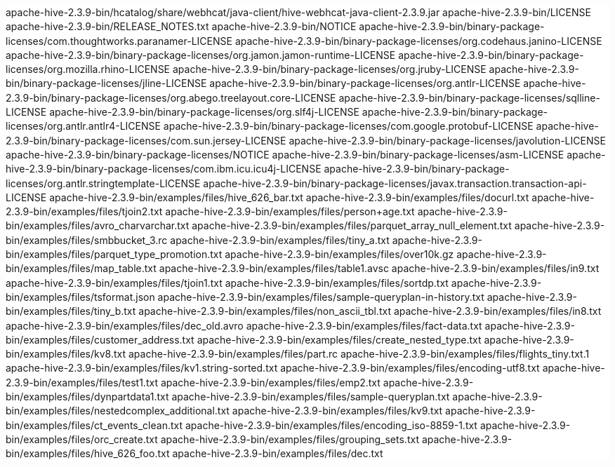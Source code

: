 apache-hive-2.3.9-bin/hcatalog/share/webhcat/java-client/hive-webhcat-java-client-2.3.9.jar
apache-hive-2.3.9-bin/LICENSE
apache-hive-2.3.9-bin/RELEASE_NOTES.txt
apache-hive-2.3.9-bin/NOTICE
apache-hive-2.3.9-bin/binary-package-licenses/com.thoughtworks.paranamer-LICENSE
apache-hive-2.3.9-bin/binary-package-licenses/org.codehaus.janino-LICENSE
apache-hive-2.3.9-bin/binary-package-licenses/org.jamon.jamon-runtime-LICENSE
apache-hive-2.3.9-bin/binary-package-licenses/org.mozilla.rhino-LICENSE
apache-hive-2.3.9-bin/binary-package-licenses/org.jruby-LICENSE
apache-hive-2.3.9-bin/binary-package-licenses/jline-LICENSE
apache-hive-2.3.9-bin/binary-package-licenses/org.antlr-LICENSE
apache-hive-2.3.9-bin/binary-package-licenses/org.abego.treelayout.core-LICENSE
apache-hive-2.3.9-bin/binary-package-licenses/sqlline-LICENSE
apache-hive-2.3.9-bin/binary-package-licenses/org.slf4j-LICENSE
apache-hive-2.3.9-bin/binary-package-licenses/org.antlr.antlr4-LICENSE
apache-hive-2.3.9-bin/binary-package-licenses/com.google.protobuf-LICENSE
apache-hive-2.3.9-bin/binary-package-licenses/com.sun.jersey-LICENSE
apache-hive-2.3.9-bin/binary-package-licenses/javolution-LICENSE
apache-hive-2.3.9-bin/binary-package-licenses/NOTICE
apache-hive-2.3.9-bin/binary-package-licenses/asm-LICENSE
apache-hive-2.3.9-bin/binary-package-licenses/com.ibm.icu.icu4j-LICENSE
apache-hive-2.3.9-bin/binary-package-licenses/org.antlr.stringtemplate-LICENSE
apache-hive-2.3.9-bin/binary-package-licenses/javax.transaction.transaction-api-LICENSE
apache-hive-2.3.9-bin/examples/files/hive_626_bar.txt
apache-hive-2.3.9-bin/examples/files/docurl.txt
apache-hive-2.3.9-bin/examples/files/tjoin2.txt
apache-hive-2.3.9-bin/examples/files/person+age.txt
apache-hive-2.3.9-bin/examples/files/avro_charvarchar.txt
apache-hive-2.3.9-bin/examples/files/parquet_array_null_element.txt
apache-hive-2.3.9-bin/examples/files/smbbucket_3.rc
apache-hive-2.3.9-bin/examples/files/tiny_a.txt
apache-hive-2.3.9-bin/examples/files/parquet_type_promotion.txt
apache-hive-2.3.9-bin/examples/files/over10k.gz
apache-hive-2.3.9-bin/examples/files/map_table.txt
apache-hive-2.3.9-bin/examples/files/table1.avsc
apache-hive-2.3.9-bin/examples/files/in9.txt
apache-hive-2.3.9-bin/examples/files/tjoin1.txt
apache-hive-2.3.9-bin/examples/files/sortdp.txt
apache-hive-2.3.9-bin/examples/files/tsformat.json
apache-hive-2.3.9-bin/examples/files/sample-queryplan-in-history.txt
apache-hive-2.3.9-bin/examples/files/tiny_b.txt
apache-hive-2.3.9-bin/examples/files/non_ascii_tbl.txt
apache-hive-2.3.9-bin/examples/files/in8.txt
apache-hive-2.3.9-bin/examples/files/dec_old.avro
apache-hive-2.3.9-bin/examples/files/fact-data.txt
apache-hive-2.3.9-bin/examples/files/customer_address.txt
apache-hive-2.3.9-bin/examples/files/create_nested_type.txt
apache-hive-2.3.9-bin/examples/files/kv8.txt
apache-hive-2.3.9-bin/examples/files/part.rc
apache-hive-2.3.9-bin/examples/files/flights_tiny.txt.1
apache-hive-2.3.9-bin/examples/files/kv1.string-sorted.txt
apache-hive-2.3.9-bin/examples/files/encoding-utf8.txt
apache-hive-2.3.9-bin/examples/files/test1.txt
apache-hive-2.3.9-bin/examples/files/emp2.txt
apache-hive-2.3.9-bin/examples/files/dynpartdata1.txt
apache-hive-2.3.9-bin/examples/files/sample-queryplan.txt
apache-hive-2.3.9-bin/examples/files/nestedcomplex_additional.txt
apache-hive-2.3.9-bin/examples/files/kv9.txt
apache-hive-2.3.9-bin/examples/files/ct_events_clean.txt
apache-hive-2.3.9-bin/examples/files/encoding_iso-8859-1.txt
apache-hive-2.3.9-bin/examples/files/orc_create.txt
apache-hive-2.3.9-bin/examples/files/grouping_sets.txt
apache-hive-2.3.9-bin/examples/files/hive_626_foo.txt
apache-hive-2.3.9-bin/examples/files/dec.txt